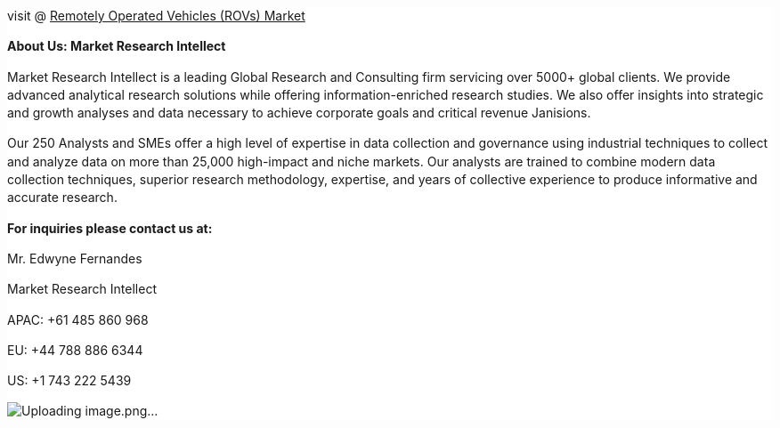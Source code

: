 visit&nbsp;@</strong>&nbsp;</span><span class="font-[700]"><a href="https://www.marketresearchintellect.com/product/global-remotely-operated-vehicles-rovs-market/?utm_source=Linkedin&utm_medium=842" target="_blank" data-tracking-control-name="article-ssr-frontend-pulse_little-text-block" data-tracking-will-navigate="" data-test-link="">Remotely Operated Vehicles (ROVs) Market</a></span></p><p><strong><span class="font-[700]">About Us: Market Research Intellect</span></strong></p><p><span class="">Market Research Intellect is a leading Global Research and Consulting firm servicing over 5000+ global clients. We provide advanced analytical research solutions while offering information-enriched research studies.&nbsp;</span>We also offer insights into strategic and growth analyses and data necessary to achieve corporate goals and critical revenue Janisions.</p><p><span class="">Our 250 Analysts and SMEs offer a high level of expertise in data collection and governance using industrial techniques to collect and analyze data on more than 25,000 high-impact and niche markets. Our analysts are trained to combine modern data collection techniques, superior research methodology, expertise, and years of collective experience to produce informative and accurate research.</span></p><p><strong>For inquiries please contact us at:</strong></p><p>Mr. Edwyne Fernandes</p><p>Market Research Intellect</p><p>APAC: +61 485 860 968</p><p>EU: +44 788 886 6344</p><p>US: +1 743 222 5439</p>
![Uploading image.png…]()
